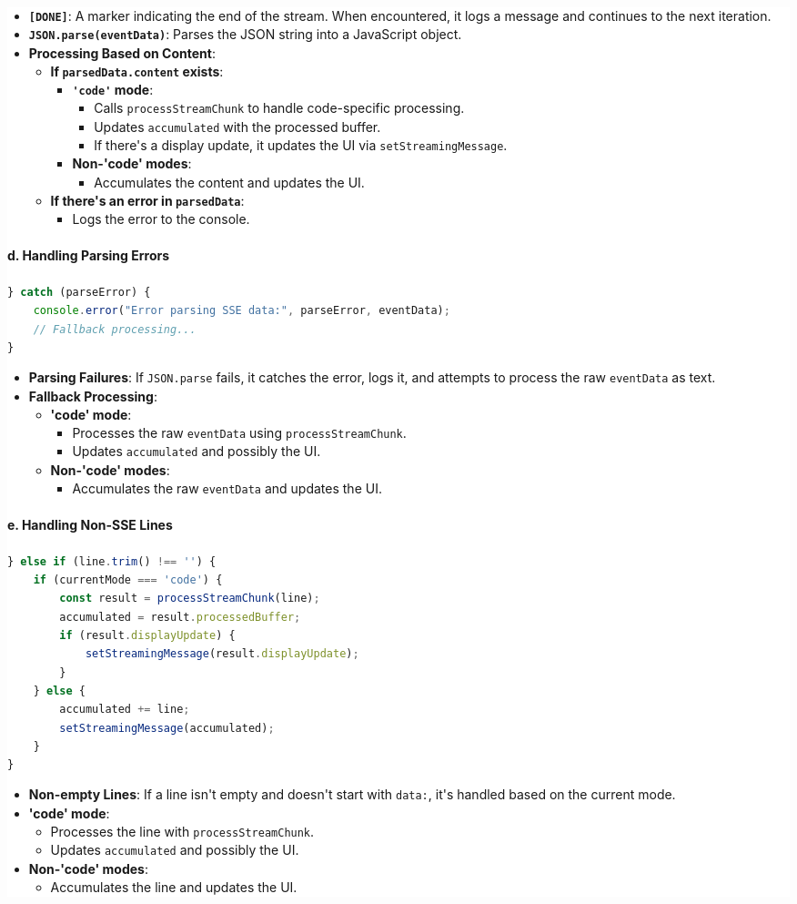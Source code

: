 - **`[DONE]`**: A marker indicating the end of the stream. When encountered, it logs a message and continues to the next iteration.
- **`JSON.parse(eventData)`**: Parses the JSON string into a JavaScript object.
- **Processing Based on Content**:
  - **If `parsedData.content` exists**:
    - **`'code'` mode**:
      - Calls `processStreamChunk` to handle code-specific processing.
      - Updates `accumulated` with the processed buffer.
      - If there's a display update, it updates the UI via `setStreamingMessage`.
    - **Non-'code' modes**:
      - Accumulates the content and updates the UI.
  - **If there's an error in `parsedData`**:
    - Logs the error to the console.

#### d. **Handling Parsing Errors**

```javascript
} catch (parseError) {
    console.error("Error parsing SSE data:", parseError, eventData);
    // Fallback processing...
}
```

- **Parsing Failures**: If `JSON.parse` fails, it catches the error, logs it, and attempts to process the raw `eventData` as text.
- **Fallback Processing**:
  - **'code' mode**:
    - Processes the raw `eventData` using `processStreamChunk`.
    - Updates `accumulated` and possibly the UI.
  - **Non-'code' modes**:
    - Accumulates the raw `eventData` and updates the UI.

#### e. **Handling Non-SSE Lines**

```javascript
} else if (line.trim() !== '') {
    if (currentMode === 'code') {
        const result = processStreamChunk(line);
        accumulated = result.processedBuffer;
        if (result.displayUpdate) {
            setStreamingMessage(result.displayUpdate);
        }
    } else {
        accumulated += line;
        setStreamingMessage(accumulated);
    }
}
```

- **Non-empty Lines**: If a line isn't empty and doesn't start with `data:`, it's handled based on the current mode.
- **'code' mode**:
  - Processes the line with `processStreamChunk`.
  - Updates `accumulated` and possibly the UI.
- **Non-'code' modes**:
  - Accumulates the line and updates the UI.
